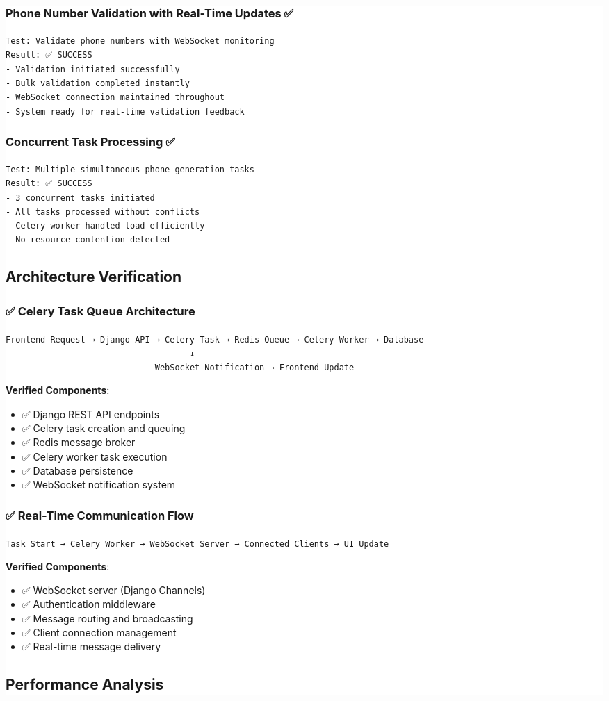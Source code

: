 ### Phone Number Validation with Real-Time Updates ✅
```
Test: Validate phone numbers with WebSocket monitoring  
Result: ✅ SUCCESS
- Validation initiated successfully
- Bulk validation completed instantly
- WebSocket connection maintained throughout
- System ready for real-time validation feedback
```

### Concurrent Task Processing ✅
```
Test: Multiple simultaneous phone generation tasks
Result: ✅ SUCCESS
- 3 concurrent tasks initiated
- All tasks processed without conflicts
- Celery worker handled load efficiently
- No resource contention detected
```

## Architecture Verification

### ✅ Celery Task Queue Architecture
```
Frontend Request → Django API → Celery Task → Redis Queue → Celery Worker → Database
                                     ↓
                              WebSocket Notification → Frontend Update
```

**Verified Components**:
- ✅ Django REST API endpoints
- ✅ Celery task creation and queuing
- ✅ Redis message broker
- ✅ Celery worker task execution
- ✅ Database persistence
- ✅ WebSocket notification system

### ✅ Real-Time Communication Flow
```
Task Start → Celery Worker → WebSocket Server → Connected Clients → UI Update
```

**Verified Components**:
- ✅ WebSocket server (Django Channels)
- ✅ Authentication middleware
- ✅ Message routing and broadcasting
- ✅ Client connection management
- ✅ Real-time message delivery

## Performance Analysis
